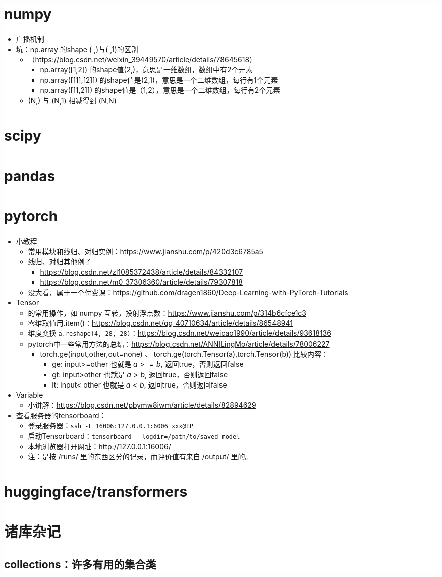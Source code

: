# numpy

- 广播机制
- 坑：np.array 的shape ( ,)与( ,1)的区别
    - （https://blog.csdn.net/weixin_39449570/article/details/78645618）
        - np.array([1,2]) 的shape值(2,)，意思是一维数组，数组中有2个元素
        - np.array([[1],[2]]) 的shape值是(2,1)，意思是一个二维数组，每行有1个元素
        - np.array([[1,2]]) 的shape值是（1,2），意思是一个二维数组，每行有2个元素
    - (N,) 与 (N,1) 相减得到 (N,N) 

# scipy

# pandas

# pytorch

- 小教程
    - 常用模块和线归、对归实例：https://www.jianshu.com/p/420d3c6785a5
    - 线归、对归其他例子
        - https://blog.csdn.net/zl1085372438/article/details/84332107
        - https://blog.csdn.net/m0_37306360/article/details/79307818
    - 没大看，属于一个付费课：https://github.com/dragen1860/Deep-Learning-with-PyTorch-Tutorials
- Tensor 
    - 的常用操作，如 numpy 互转，投射浮点数：https://www.jianshu.com/p/314b6cfce1c3
    - 零维取值用.item()：https://blog.csdn.net/qq_40710634/article/details/86548941
    - 维度变换 `a.reshape(4, 28, 28)`：https://blog.csdn.net/weicao1990/article/details/93618136
    - pytorch中一些常用方法的总结：https://blog.csdn.net/ANNILingMo/article/details/78006227
        - torch.ge(input,other,out=none) 、 torch.ge(torch.Tensor(a),torch.Tensor(b))    比较内容：
            - ge: input>=other  也就是 $a>=b$, 返回true，否则返回false
            - gt: input>other    也就是 $a>b$, 返回true，否则返回false
            - lt: input< other 也就是 $a < b$, 返回true，否则返回false
- Variable
    - 小讲解：https://blog.csdn.net/pbymw8iwm/article/details/82894629
- 查看服务器的tensorboard：
    - 登录服务器：`ssh -L 16006:127.0.0.1:6006 xxx@IP`
    - 启动Tensorboard：`tensorboard --logdir=/path/to/saved_model`
    - 本地浏览器打开网址：http://127.0.0.1:16006/
    - 注：是按 /runs/ 里的东西区分的记录，而评价值有来自 /output/ 里的。

# huggingface/transformers

# 诸库杂记

## collections：许多有用的集合类
